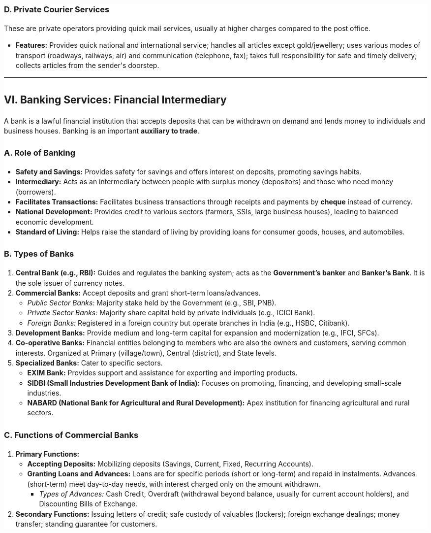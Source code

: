 ### D. Private Courier Services
These are private operators providing quick mail services, usually at higher charges compared to the post office.
*   **Features:** Provides quick national and international service; handles all articles except gold/jewellery; uses various modes of transport (roadways, railways, air) and communication (telephone, fax); takes full responsibility for safe and timely delivery; collects articles from the sender's doorstep.

***

## VI. Banking Services: Financial Intermediary

A bank is a lawful financial institution that accepts deposits that can be withdrawn on demand and lends money to individuals and business houses. Banking is an important **auxiliary to trade**.

### A. Role of Banking
*   **Safety and Savings:** Provides safety for savings and offers interest on deposits, promoting savings habits.
*   **Intermediary:** Acts as an intermediary between people with surplus money (depositors) and those who need money (borrowers).
*   **Facilitates Transactions:** Facilitates business transactions through receipts and payments by **cheque** instead of currency.
*   **National Development:** Provides credit to various sectors (farmers, SSIs, large business houses), leading to balanced economic development.
*   **Standard of Living:** Helps raise the standard of living by providing loans for consumer goods, houses, and automobiles.

### B. Types of Banks
1.  **Central Bank (e.g., RBI):** Guides and regulates the banking system; acts as the **Government’s banker** and **Banker’s Bank**. It is the sole issuer of currency notes.
2.  **Commercial Banks:** Accept deposits and grant short-term loans/advances.
    *   *Public Sector Banks:* Majority stake held by the Government (e.g., SBI, PNB).
    *   *Private Sector Banks:* Majority share capital held by private individuals (e.g., ICICI Bank).
    *   *Foreign Banks:* Registered in a foreign country but operate branches in India (e.g., HSBC, Citibank).
3.  **Development Banks:** Provide medium and long-term capital for expansion and modernization (e.g., IFCI, SFCs).
4.  **Co-operative Banks:** Financial entities belonging to members who are also the owners and customers, serving common interests. Organized at Primary (village/town), Central (district), and State levels.
5.  **Specialized Banks:** Cater to specific sectors.
    *   **EXIM Bank:** Provides support and assistance for exporting and importing products.
    *   **SIDBI (Small Industries Development Bank of India):** Focuses on promoting, financing, and developing small-scale industries.
    *   **NABARD (National Bank for Agricultural and Rural Development):** Apex institution for financing agricultural and rural sectors.

### C. Functions of Commercial Banks
1.  **Primary Functions:**
    *   **Accepting Deposits:** Mobilizing deposits (Savings, Current, Fixed, Recurring Accounts).
    *   **Granting Loans and Advances:** Loans are for specific periods (short or long-term) and repaid in instalments. Advances (short-term) meet day-to-day needs, with interest charged only on the amount withdrawn.
        *   *Types of Advances:* Cash Credit, Overdraft (withdrawal beyond balance, usually for current account holders), and Discounting Bills of Exchange.
2.  **Secondary Functions:** Issuing letters of credit; safe custody of valuables (lockers); foreign exchange dealings; money transfer; standing guarantee for customers.
